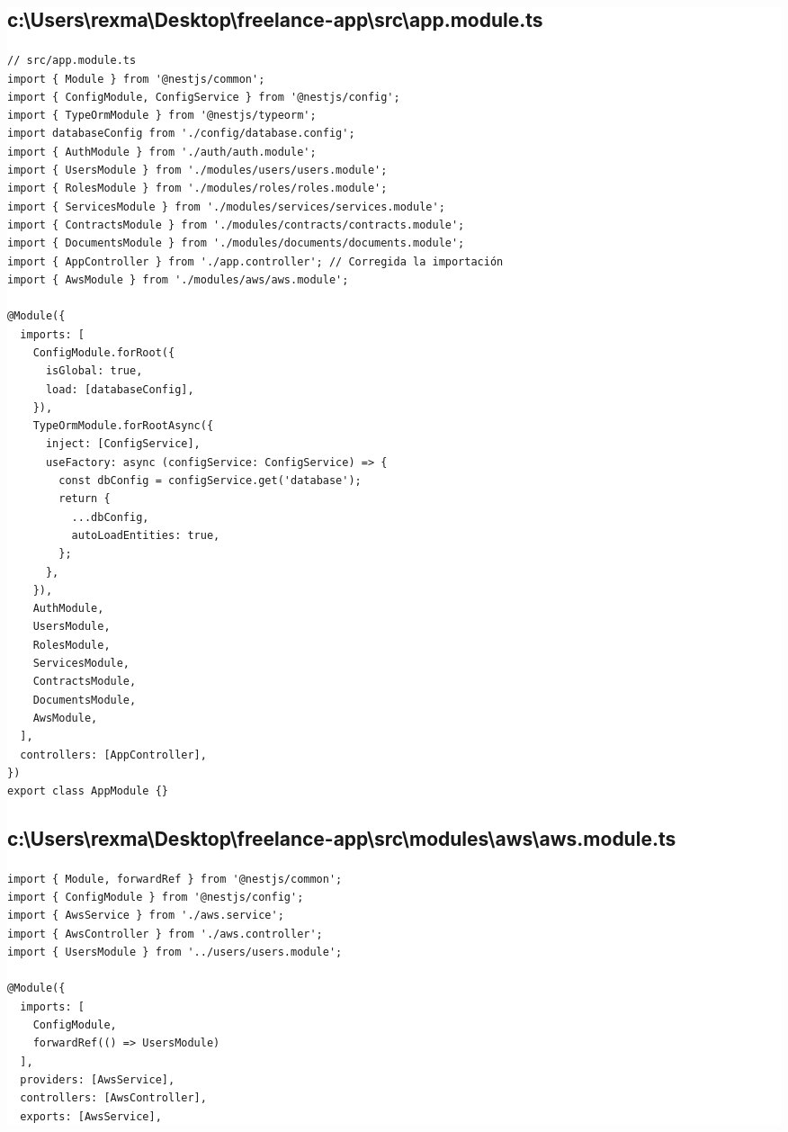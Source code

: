 ## c:\Users\rexma\Desktop\freelance-app\src\app.module.ts
```
// src/app.module.ts
import { Module } from '@nestjs/common';
import { ConfigModule, ConfigService } from '@nestjs/config';
import { TypeOrmModule } from '@nestjs/typeorm';
import databaseConfig from './config/database.config';
import { AuthModule } from './auth/auth.module';
import { UsersModule } from './modules/users/users.module';
import { RolesModule } from './modules/roles/roles.module';
import { ServicesModule } from './modules/services/services.module';
import { ContractsModule } from './modules/contracts/contracts.module';
import { DocumentsModule } from './modules/documents/documents.module';
import { AppController } from './app.controller'; // Corregida la importación
import { AwsModule } from './modules/aws/aws.module';

@Module({
  imports: [
    ConfigModule.forRoot({
      isGlobal: true,
      load: [databaseConfig],
    }),
    TypeOrmModule.forRootAsync({
      inject: [ConfigService],
      useFactory: async (configService: ConfigService) => {
        const dbConfig = configService.get('database');
        return {
          ...dbConfig,
          autoLoadEntities: true,
        };
      },
    }),
    AuthModule,
    UsersModule,
    RolesModule,
    ServicesModule,
    ContractsModule,
    DocumentsModule,
    AwsModule,
  ],
  controllers: [AppController],
})
export class AppModule {}
```

## c:\Users\rexma\Desktop\freelance-app\src\modules\aws\aws.module.ts
```
import { Module, forwardRef } from '@nestjs/common';
import { ConfigModule } from '@nestjs/config';
import { AwsService } from './aws.service';
import { AwsController } from './aws.controller';
import { UsersModule } from '../users/users.module';

@Module({
  imports: [
    ConfigModule,
    forwardRef(() => UsersModule)
  ],
  providers: [AwsService],
  controllers: [AwsController],
  exports: [AwsService],
```